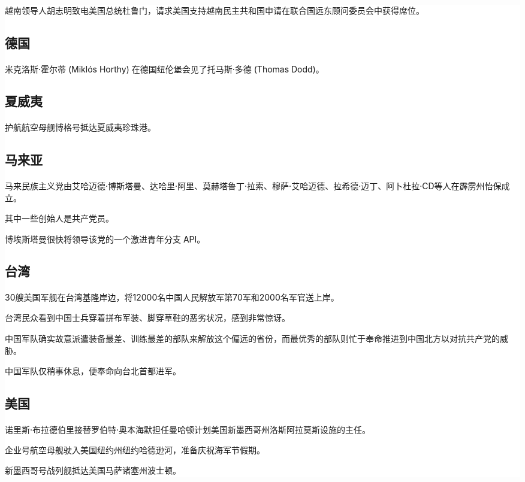 越南领导人胡志明致电美国总统杜鲁门，请求美国支持越南民主共和国申请在联合国远东顾问委员会中获得席位。

## 德国

米克洛斯·霍尔蒂 (Miklós Horthy) 在德国纽伦堡会见了托马斯·多德 (Thomas
Dodd)。

## 夏威夷

护航航空母舰博格号抵达夏威夷珍珠港。

## 马来亚

马来民族主义党由艾哈迈德·博斯塔曼、达哈里·阿里、莫赫塔鲁丁·拉索、穆萨·艾哈迈德、拉希德·迈丁、阿卜杜拉·CD等人在霹雳州怡保成立。

其中一些创始人是共产党员。

博埃斯塔曼很快将领导该党的一个激进青年分支 API。

## 台湾

30艘美国军舰在台湾基隆岸边，将12000名中国人民解放军第70军和2000名军官送上岸。

台湾民众看到中国士兵穿着拼布军装、脚穿草鞋的恶劣状况，感到非常惊讶。

中国军队确实故意派遣装备最差、训练最差的部队来解放这个偏远的省份，而最优秀的部队则忙于奉命推进到中国北方以对抗共产党的威胁。

中国军队仅稍事休息，便奉命向台北首都进军。

## 美国

诺里斯·布拉德伯里接替罗伯特·奥本海默担任曼哈顿计划美国新墨西哥州洛斯阿拉莫斯设施的主任。

企业号航空母舰驶入美国纽约州纽约哈德逊河，准备庆祝海军节假期。

新墨西哥号战列舰抵达美国马萨诸塞州波士顿。

